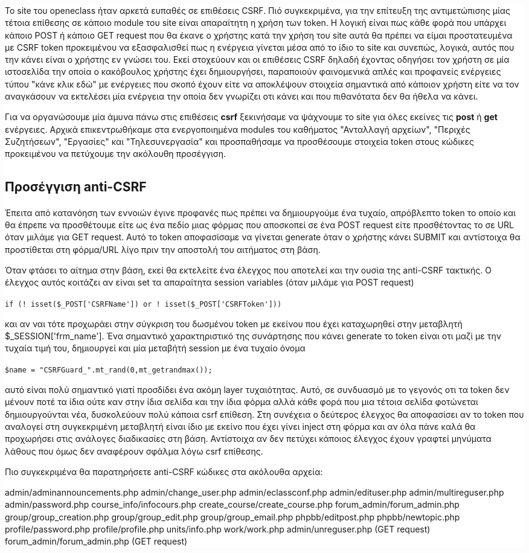 Το site του openeclass ήταν αρκετά ευπαθές σε επιθέσεις CSRF. Πιό συγκεκριμένα, για την επίτευξη της αντιμετώπισης μίας τέτοια επίθεσης σε κάποιο module του site είναι απαραίτητη η χρήση των token. Η λογική είναι πως κάθε φορά που υπάρχει κάποιο POST ή κάποιο GET request που θα έκανε ο χρήστης κατά την χρήση του site αυτά θα πρέπει να είμαι προστατευμένα με CSRF token προκειμένου να εξασφαλισθεί πως η ενέργεια γίνεται μέσα από το ίδιο το site και συνεπώς, λογικά, αυτός που την κάνει είναι ο χρήστης εν γνώσει του. Εκεί στοχεύουν και οι επιθέσεις CSRF δηλαδή έχοντας οδηγήσει τον χρήστη σε μία ιστοσελίδα την οποία ο κακόβουλος χρήστης έχει δημιουργήσει, παραποιούν φαινομενικά απλές και προφανείς ενέργειες τύπου "κάνε κλικ εδώ" με ενέργειες που σκοπό έχουν είτε να αποκλέψουν στοιχεία σημαντικά από κάποιον χρήστη είτε να τον αναγκάσουν να εκτελέσει μία ενέργεια την οποία δεν γνωρίζει οτι κάνει και που πιθανότατα δεν θα ήθελα να κάνει.

Για να οργανώσουμε μία άμυνα πάνω στις επιθέσεις **csrf** ξεκινήσαμε να ψάχνουμε το site για όλες εκείνες τις **post** ή **get** ενέργειες. Αρχικά επικεντρωθήκαμε στα ενεργοποιημένα modules του καθήματος "Ανταλλαγή αρχείων", "Περιχές Συζητήσεων", "Εργασίες" και "Τηλεσυνεργασία" και προσπαθήσαμε να προσθέσουμε στοιχεία token στους κώδικες προκειμένου να πετύχουμε την ακόλουθη προσέγγιση. 

## Προσέγγιση anti-CSRF
Έπειτα από κατανόηση των εννοιών έγινε προφανές πως πρέπει να δημιουργούμε ένα τυχαίο, απρόβλεπτο token το οποίο και θα έπρεπε να προσθέτουμε είτε ως ένα πεδίο μιας φόρμας που αποσκοπεί σε ένα POST request είτε προσθέτοντας το σε URL όταν μιλάμε για GET request. Αυτό το token αποφασίσαμε να γίνεται generate όταν ο χρήστης κάνει SUBMIT και αντίστοιχα θα προστίθεται στη φόρμα/URL λίγο πριν την αποστολή του αιτήματος στη βάση.

Όταν φτάσει το αίτημα στην βάση, εκεί θα εκτελείτε ένα έλεγχος που αποτελεί και την ουσία της anti-CSRF τακτικής. Ο έλεγχος αυτός κοιτάζει αν είναι set τα απαραίτητα session variables (όταν μιλάμε για POST request) 
```
if (! isset($_POST['CSRFName']) or ! isset($_POST['CSRFToken']))
```
και αν ναι τότε προχωράει στην σύγκριση του δωσμένου token με εκείνου που έχει καταχωρηθεί στην μεταβλητή $_SESSION['frm_name']. Ένα σημαντικό χαρακτηριστικό της συνάρτησης που κάνει generate το token είναι οτι μαζί με την τυχαία τιμή του, δημιουργεί και μία μεταβήτή session με ένα τυχαίο όνομα
```
$name = "CSRFGuard_".mt_rand(0,mt_getrandmax());
```
αυτό είναι πολύ σημαντικό γιατί προσδίδει ένα ακόμη layer τυχαιότητας. Αυτό, σε συνδυασμό με το γεγονός οτι τα token δεν μένουν ποτέ τα ίδια ούτε καν στην ίδια σελίδα και την ίδια φόρμα αλλά κάθε φορά που μια τέτοια σελίδα φοτώνεται δημιουργούνται νέα, δυσκολεύουν πολύ κάποια csrf επίθεση. Στη συνέχεια ο δεύτερος έλεγχος θα αποφασίσει αν το token που αναλογεί στη συγκεκριμένη μεταβλητή είναι ίδιο με εκείνο που έχει γίνει inject στη φόρμα και αν όλα πάνε καλά θα προχωρήσει στις ανάλογες διαδικασίες στη βάση. Αντίστοιχα αν δεν πετύχει κάποιος έλεγχος έχουν γραφτεί μηνύματα λάθους που όμως δεν αναφέρουν σφάλμα λόγω csrf επίθεσης. 

Πιο συγκεκριμένα θα παρατηρήσετε anti-CSRF κώδικες στα ακόλουθα αρχεία:

admin/adminannouncements.php
admin/change_user.php
admin/eclassconf.php
admin/edituser.php
admin/multireguser.php
admin/password.php
course_info/infocours.php
create_course/create_course.php
forum_admin/forum_admin.php
group/group_creation.php
group/group_edit.php
group/group_email.php
phpbb/editpost.php
phpbb/newtopic.php
profile/password.php
profile/profile.php
units/info.php
work/work.php
admin/unreguser.php (GET request)
forum_admin/forum_admin.php (GET request)